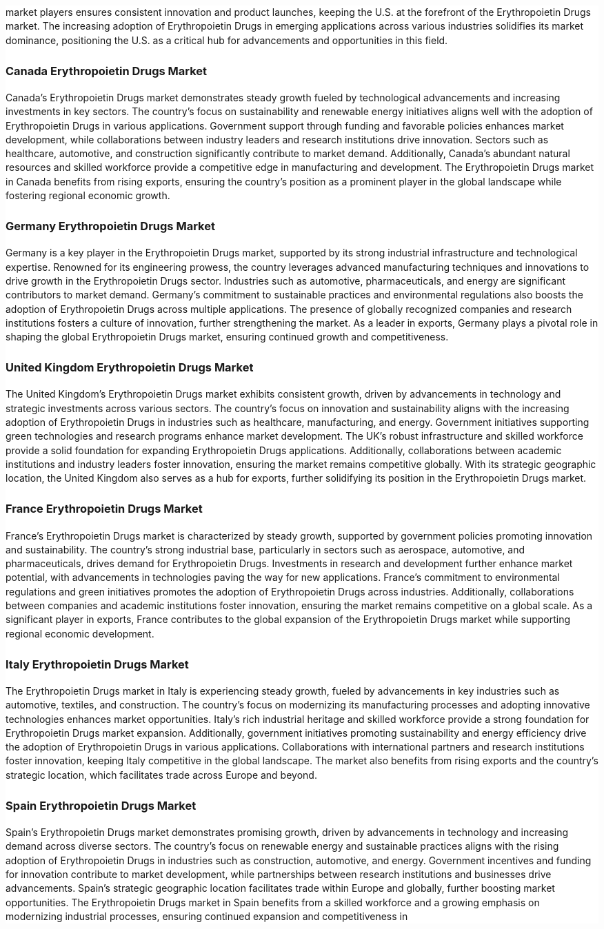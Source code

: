 market players ensures consistent innovation and product launches, keeping the U.S. at the forefront of the Erythropoietin Drugs market. The increasing adoption of Erythropoietin Drugs in emerging applications across various industries solidifies its market dominance, positioning the U.S. as a critical hub for advancements and opportunities in this field.</p><h3>Canada Erythropoietin Drugs Market</h3><p>Canada&rsquo;s Erythropoietin Drugs market demonstrates steady growth fueled by technological advancements and increasing investments in key sectors. The country&rsquo;s focus on sustainability and renewable energy initiatives aligns well with the adoption of Erythropoietin Drugs in various applications. Government support through funding and favorable policies enhances market development, while collaborations between industry leaders and research institutions drive innovation. Sectors such as healthcare, automotive, and construction significantly contribute to market demand. Additionally, Canada&rsquo;s abundant natural resources and skilled workforce provide a competitive edge in manufacturing and development. The Erythropoietin Drugs market in Canada benefits from rising exports, ensuring the country&rsquo;s position as a prominent player in the global landscape while fostering regional economic growth.</p><h3>Germany Erythropoietin Drugs Market</h3><p>Germany is a key player in the Erythropoietin Drugs market, supported by its strong industrial infrastructure and technological expertise. Renowned for its engineering prowess, the country leverages advanced manufacturing techniques and innovations to drive growth in the Erythropoietin Drugs sector. Industries such as automotive, pharmaceuticals, and energy are significant contributors to market demand. Germany&rsquo;s commitment to sustainable practices and environmental regulations also boosts the adoption of Erythropoietin Drugs across multiple applications. The presence of globally recognized companies and research institutions fosters a culture of innovation, further strengthening the market. As a leader in exports, Germany plays a pivotal role in shaping the global Erythropoietin Drugs market, ensuring continued growth and competitiveness.</p><h3>United Kingdom Erythropoietin Drugs Market</h3><p>The United Kingdom&rsquo;s Erythropoietin Drugs market exhibits consistent growth, driven by advancements in technology and strategic investments across various sectors. The country&rsquo;s focus on innovation and sustainability aligns with the increasing adoption of Erythropoietin Drugs in industries such as healthcare, manufacturing, and energy. Government initiatives supporting green technologies and research programs enhance market development. The UK&rsquo;s robust infrastructure and skilled workforce provide a solid foundation for expanding Erythropoietin Drugs applications. Additionally, collaborations between academic institutions and industry leaders foster innovation, ensuring the market remains competitive globally. With its strategic geographic location, the United Kingdom also serves as a hub for exports, further solidifying its position in the Erythropoietin Drugs market.</p><h3>France Erythropoietin Drugs Market</h3><p>France&rsquo;s Erythropoietin Drugs market is characterized by steady growth, supported by government policies promoting innovation and sustainability. The country&rsquo;s strong industrial base, particularly in sectors such as aerospace, automotive, and pharmaceuticals, drives demand for Erythropoietin Drugs. Investments in research and development further enhance market potential, with advancements in technologies paving the way for new applications. France&rsquo;s commitment to environmental regulations and green initiatives promotes the adoption of Erythropoietin Drugs across industries. Additionally, collaborations between companies and academic institutions foster innovation, ensuring the market remains competitive on a global scale. As a significant player in exports, France contributes to the global expansion of the Erythropoietin Drugs market while supporting regional economic development.</p><h3>Italy Erythropoietin Drugs Market</h3><p>The Erythropoietin Drugs market in Italy is experiencing steady growth, fueled by advancements in key industries such as automotive, textiles, and construction. The country&rsquo;s focus on modernizing its manufacturing processes and adopting innovative technologies enhances market opportunities. Italy&rsquo;s rich industrial heritage and skilled workforce provide a strong foundation for Erythropoietin Drugs market expansion. Additionally, government initiatives promoting sustainability and energy efficiency drive the adoption of Erythropoietin Drugs in various applications. Collaborations with international partners and research institutions foster innovation, keeping Italy competitive in the global landscape. The market also benefits from rising exports and the country&rsquo;s strategic location, which facilitates trade across Europe and beyond.</p><h3>Spain Erythropoietin Drugs Market</h3><p>Spain&rsquo;s Erythropoietin Drugs market demonstrates promising growth, driven by advancements in technology and increasing demand across diverse sectors. The country&rsquo;s focus on renewable energy and sustainable practices aligns with the rising adoption of Erythropoietin Drugs in industries such as construction, automotive, and energy. Government incentives and funding for innovation contribute to market development, while partnerships between research institutions and businesses drive advancements. Spain&rsquo;s strategic geographic location facilitates trade within Europe and globally, further boosting market opportunities. The Erythropoietin Drugs market in Spain benefits from a skilled workforce and a growing emphasis on modernizing industrial processes, ensuring continued expansion and competitiveness in